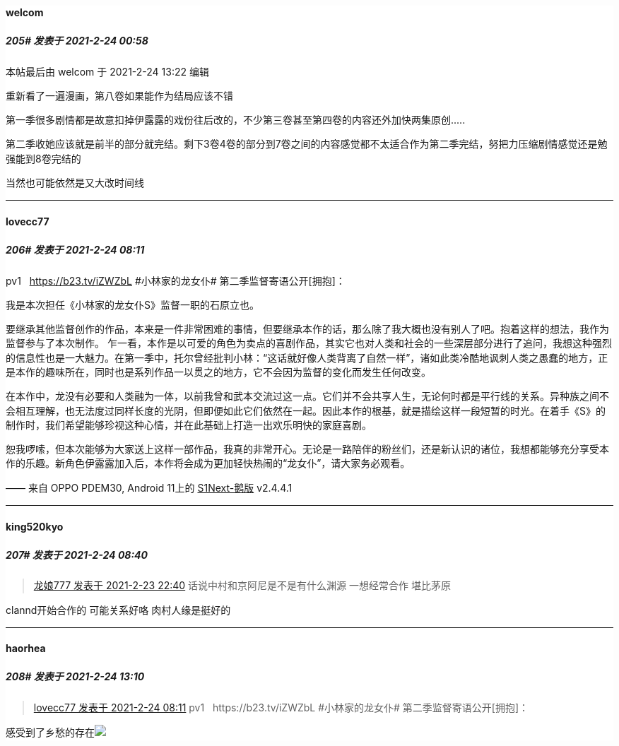 ####  welcom  
##### 205#       发表于 2021-2-24 00:58

 本帖最后由 welcom 于 2021-2-24 13:22 编辑 

重新看了一遍漫画，第八卷如果能作为结局应该不错

第一季很多剧情都是故意扣掉伊露露的戏份往后改的，不少第三卷甚至第四卷的内容还外加快两集原创.....

第二季收她应该就是前半的部分就完结。剩下3卷4卷的部分到7卷之间的内容感觉都不太适合作为第二季完结，努把力压缩剧情感觉还是勉强能到8卷完结的

当然也可能依然是又大改时间线

*****

####  lovecc77  
##### 206#       发表于 2021-2-24 08:11

pv1  
https://b23.tv/iZWZbL
#小林家的龙女仆# 第二季监督寄语公开[拥抱]：

我是本次担任《小林家的龙女仆S》监督一职的石原立也。

要继承其他监督创作的作品，本来是一件非常困难的事情，但要继承本作的话，那么除了我大概也没有别人了吧。抱着这样的想法，我作为监督参与了本次制作。
乍一看，本作是以可爱的角色为卖点的喜剧作品，其实它也对人类和社会的一些深层部分进行了追问，我想这种强烈的信息性也是一大魅力。在第一季中，托尔曾经批判小林：“这话就好像人类背离了自然一样”，诸如此类冷酷地讽刺人类之愚蠢的地方，正是本作的趣味所在，同时也是系列作品一以贯之的地方，它不会因为监督的变化而发生任何改变。

在本作中，龙没有必要和人类融为一体，以前我曾和武本交流过这一点。它们并不会共享人生，无论何时都是平行线的关系。异种族之间不会相互理解，也无法度过同样长度的光阴，但即便如此它们依然在一起。因此本作的根基，就是描绘这样一段短暂的时光。在着手《S》的制作时，我们希望能够珍视这种心情，并在此基础上打造一出欢乐明快的家庭喜剧。

恕我啰嗦，但本次能够为大家送上这样一部作品，我真的非常开心。无论是一路陪伴的粉丝们，还是新认识的诸位，我想都能够充分享受本作的乐趣。新角色伊露露加入后，本作将会成为更加轻快热闹的“龙女仆”，请大家务必观看。 

—— 来自 OPPO PDEM30, Android 11上的 [S1Next-鹅版](https://github.com/ykrank/S1-Next/releases) v2.4.4.1

*****

####  king520kyo  
##### 207#       发表于 2021-2-24 08:40

<blockquote><a href="httphttps://stage1st.com/2b/forum.php?mod=redirect&amp;goto=findpost&amp;pid=50420994&amp;ptid=1953788" target="_blank">龙娘777 发表于 2021-2-23 22:40</a>
话说中村和京阿尼是不是有什么渊源 一想经常合作 堪比茅原</blockquote>
clannd开始合作的 可能关系好咯 肉村人缘是挺好的

*****

####  haorhea  
##### 208#       发表于 2021-2-24 13:10

<blockquote><a href="httphttps://stage1st.com/2b/forum.php?mod=redirect&amp;goto=findpost&amp;pid=50423097&amp;ptid=1953788" target="_blank">lovecc77 发表于 2021-2-24 08:11</a>
pv1  
https://b23.tv/iZWZbL
#小林家的龙女仆# 第二季监督寄语公开[拥抱]：</blockquote>
感受到了乡愁的存在<img src="https://static.stage1st.com/image/smiley/face2017/075.png" referrerpolicy="no-referrer">
